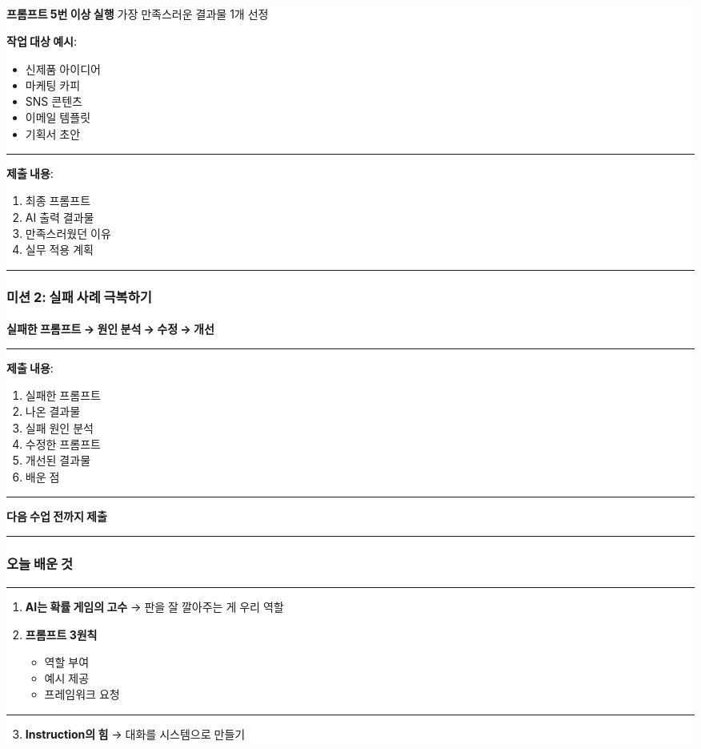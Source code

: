 **프롬프트 5번 이상 실행**
가장 만족스러운 결과물 1개 선정

**작업 대상 예시**:
- 신제품 아이디어
- 마케팅 카피
- SNS 콘텐츠
- 이메일 템플릿
- 기획서 초안

---

**제출 내용**:
1. 최종 프롬프트
2. AI 출력 결과물
3. 만족스러웠던 이유
4. 실무 적용 계획

---

### 미션 2: 실패 사례 극복하기

**실패한 프롬프트 → 원인 분석 → 수정 → 개선**

---

**제출 내용**:
1. 실패한 프롬프트
2. 나온 결과물
3. 실패 원인 분석
4. 수정한 프롬프트
5. 개선된 결과물
6. 배운 점

---

**다음 수업 전까지 제출**

---

### 오늘 배운 것

---

1. **AI는 확률 게임의 고수**
   → 판을 잘 깔아주는 게 우리 역할

2. **프롬프트 3원칙**
   - 역할 부여
   - 예시 제공
   - 프레임워크 요청

---

3. **Instruction의 힘**
   → 대화를 시스템으로 만들기
